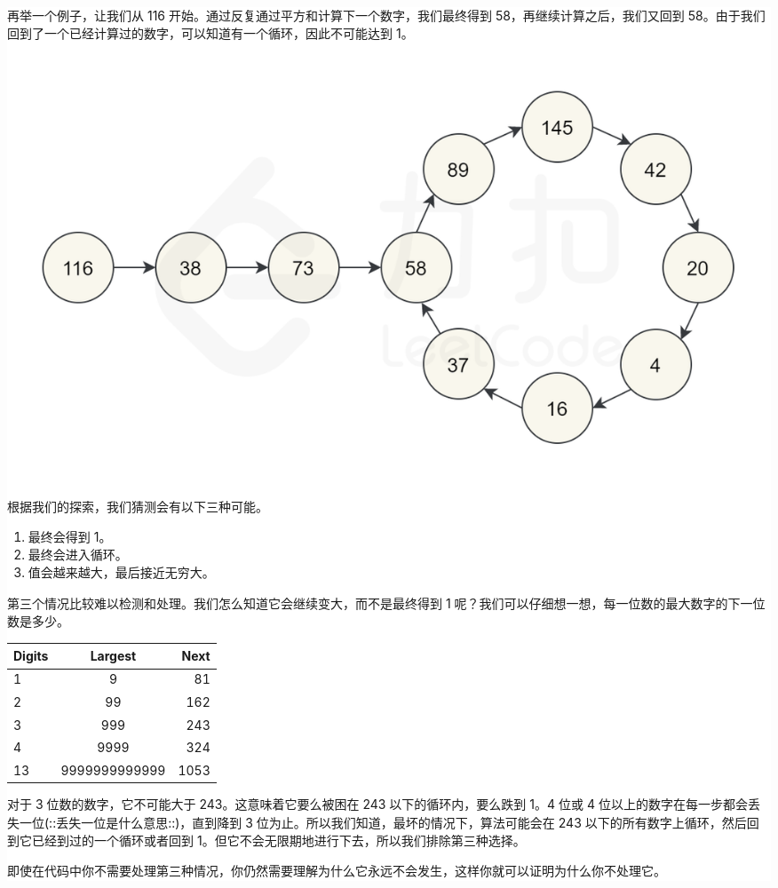 再举一个例子，让我们从 116 开始。通过反复通过平方和计算下一个数字，我们最终得到 58，再继续计算之后，我们又回到 58。由于我们回到了一个已经计算过的数字，可以知道有一个循环，因此不可能达到 1。

![](assets/no_0202_happy_number2.png)


根据我们的探索，我们猜测会有以下三种可能。

1. 最终会得到 1。
2. 最终会进入循环。
3. 值会越来越大，最后接近无穷大。

第三个情况比较难以检测和处理。我们怎么知道它会继续变大，而不是最终得到 1 呢？我们可以仔细想一想，每一位数的最大数字的下一位数是多少。


| Digits |    Largest    | Next |
| :----- | :-----------: | ---: |
| 1      |       9       |   81 |
| 2      |      99       |  162 |
| 3      |      999      |  243 |
| 4      |     9999      |  324 |
| 13     | 9999999999999 | 1053 |

对于 3 位数的数字，它不可能大于 243。这意味着它要么被困在 243 以下的循环内，要么跌到 1。4 位或 4 位以上的数字在每一步都会丢失一位(::丢失一位是什么意思::)，直到降到 3 位为止。所以我们知道，最坏的情况下，算法可能会在 243 以下的所有数字上循环，然后回到它已经到过的一个循环或者回到 1。但它不会无限期地进行下去，所以我们排除第三种选择。

即使在代码中你不需要处理第三种情况，你仍然需要理解为什么它永远不会发生，这样你就可以证明为什么你不处理它。
